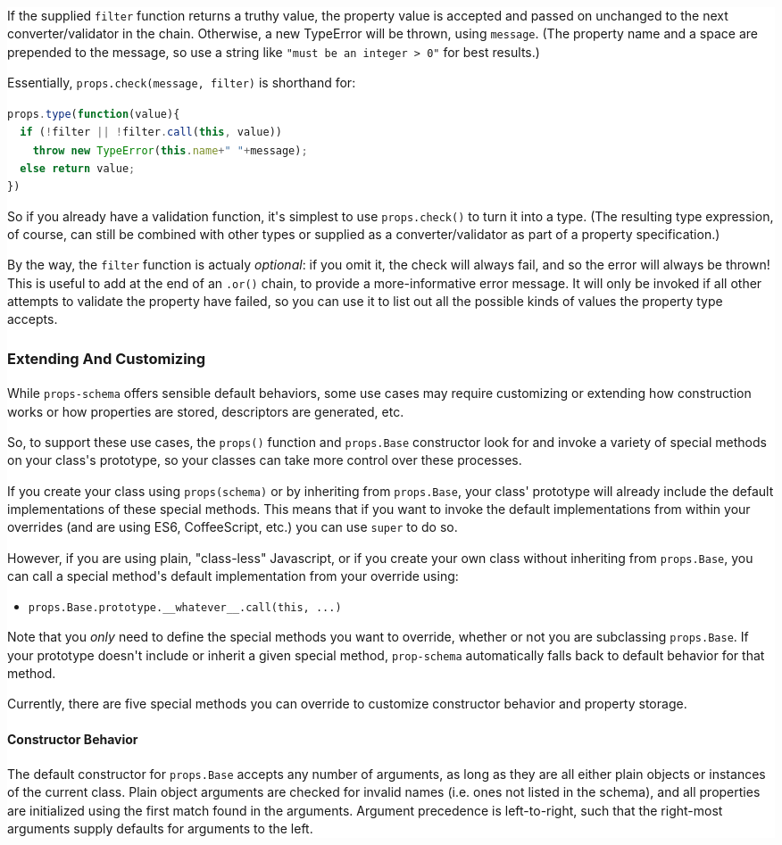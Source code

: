 If the supplied `filter` function returns a truthy value, the property value is accepted and passed on unchanged to the next converter/validator in the chain.  Otherwise, a new TypeError will be thrown, using `message`.  (The property name and a space are prepended to the message, so use a string like `"must be an integer > 0"` for best results.)

Essentially, `props.check(message, filter)` is shorthand for:

```javascript
props.type(function(value){
  if (!filter || !filter.call(this, value)) 
    throw new TypeError(this.name+" "+message);
  else return value;
})
```

So if you already have a validation function, it's simplest to use `props.check()` to turn it into a type.  (The resulting type expression, of course, can still be combined with other types or supplied as a converter/validator as part of a property specification.)

By the way, the `filter` function is actualy *optional*: if you omit it, the check will always fail, and so the error will always be thrown!  This is useful to add at the end of an `.or()` chain, to provide a more-informative error message.  It will only be invoked if all other attempts to validate the property have failed, so you can use it to list out all the possible kinds of values the property type accepts.


### Extending And Customizing

While `props-schema` offers sensible default behaviors, some use cases may require customizing or extending how construction works or how properties are stored, descriptors are generated, etc.

So, to support these use cases, the `props()` function and `props.Base` constructor look for and invoke a variety of special methods on your class's prototype, so your classes can take more control over these processes.

If you create your class using `props(schema)` or by inheriting from `props.Base`, your class' prototype will already include the default implementations of these special methods.  This means that if you want to invoke the default implementations from within your overrides (and are using ES6, CoffeeScript, etc.) you can use `super` to do so.

However, if you are using plain, "class-less" Javascript, or if you create your own class without inheriting from `props.Base`, you can call a special method's default implementation from your override using:

* `props.Base.prototype.__whatever__.call(this, ...)`

Note that you *only* need to define the special methods you want to override, whether or not you are subclassing `props.Base`.  If your prototype doesn't include or inherit a given special method, `prop-schema` automatically falls back to default behavior for that method.

Currently, there are five special methods you can override to customize constructor behavior and property storage.


#### Constructor Behavior

The default constructor for `props.Base` accepts any number of arguments, as long as they are all either plain objects or instances of the current class.  Plain object arguments are checked for invalid names (i.e. ones not listed in the schema), and all properties are initialized using the first match found in the arguments.  Argument precedence is left-to-right, such that the right-most arguments supply defaults for arguments to the left.
